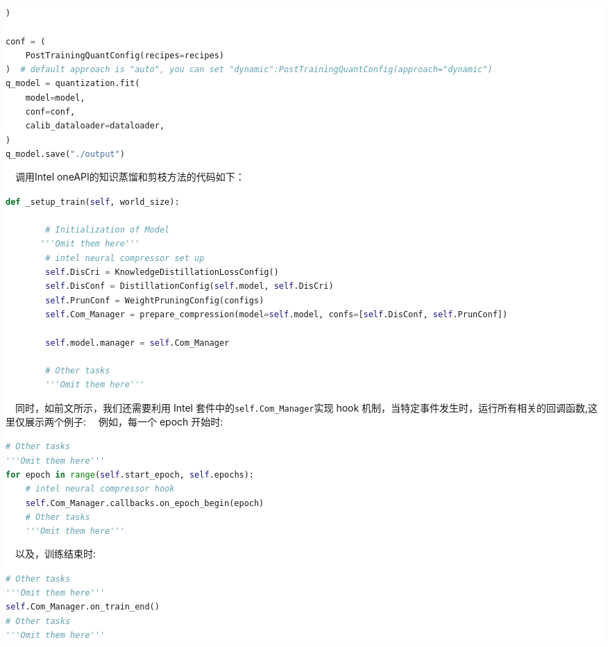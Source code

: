 ```python
)

conf = (
    PostTrainingQuantConfig(recipes=recipes)
)  # default approach is "auto", you can set "dynamic":PostTrainingQuantConfig(approach="dynamic")
q_model = quantization.fit(
    model=model,
    conf=conf,
    calib_dataloader=dataloader,
)
q_model.save("./output")
```
&ensp;&ensp;调用Intel oneAPI的知识蒸馏和剪枝方法的代码如下：

```python
def _setup_train(self, world_size):

        # Initialization of Model
       '''Omit them here'''
        # intel neural compressor set up
        self.DisCri = KnowledgeDistillationLossConfig()
        self.DisConf = DistillationConfig(self.model, self.DisCri)
        self.PrunConf = WeightPruningConfig(configs)
        self.Com_Manager = prepare_compression(model=self.model, confs=[self.DisConf, self.PrunConf])

        self.model.manager = self.Com_Manager

        # Other tasks
        '''Omit them here'''
```

&ensp;&ensp;同时，如前文所示，我们还需要利用 Intel 套件中的`self.Com_Manager`实现 hook 机制，当特定事件发生时，运行所有相关的回调函数,这里仅展示两个例子:
&ensp;&ensp;例如，每一个 epoch 开始时:

```python
# Other tasks
'''Omit them here'''
for epoch in range(self.start_epoch, self.epochs):
    # intel neural compressor hook
    self.Com_Manager.callbacks.on_epoch_begin(epoch)
    # Other tasks
    '''Omit them here'''
```

&ensp;&ensp;以及，训练结束时:

```python
# Other tasks
'''Omit them here'''
self.Com_Manager.on_train_end()
# Other tasks
'''Omit them here'''
```


[^1]: https://www.cityscapes-dataset.com